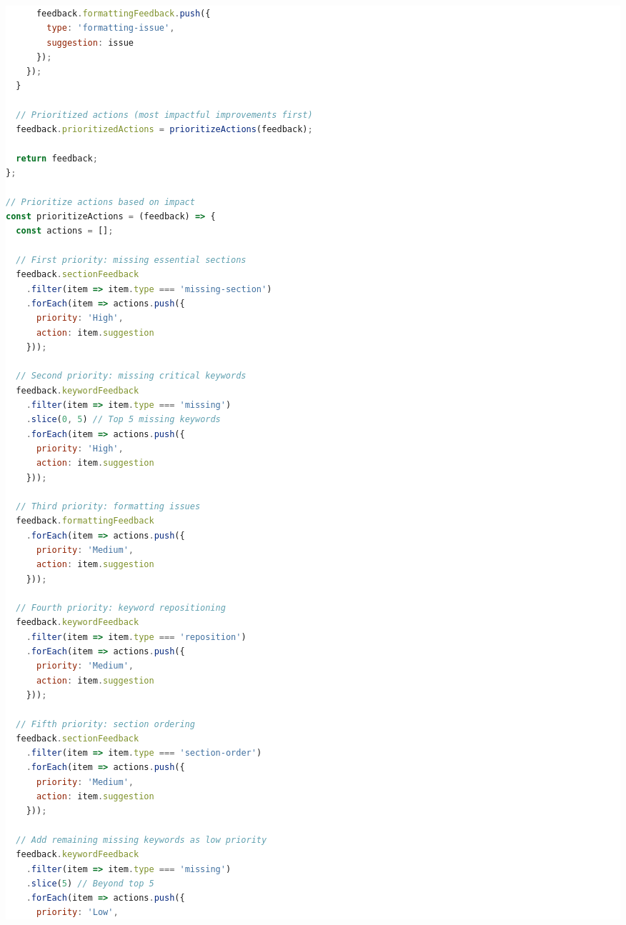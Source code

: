 ```javascript
      feedback.formattingFeedback.push({
        type: 'formatting-issue',
        suggestion: issue
      });
    });
  }
  
  // Prioritized actions (most impactful improvements first)
  feedback.prioritizedActions = prioritizeActions(feedback);
  
  return feedback;
};

// Prioritize actions based on impact
const prioritizeActions = (feedback) => {
  const actions = [];
  
  // First priority: missing essential sections
  feedback.sectionFeedback
    .filter(item => item.type === 'missing-section')
    .forEach(item => actions.push({
      priority: 'High',
      action: item.suggestion
    }));
  
  // Second priority: missing critical keywords
  feedback.keywordFeedback
    .filter(item => item.type === 'missing')
    .slice(0, 5) // Top 5 missing keywords
    .forEach(item => actions.push({
      priority: 'High',
      action: item.suggestion
    }));
  
  // Third priority: formatting issues
  feedback.formattingFeedback
    .forEach(item => actions.push({
      priority: 'Medium',
      action: item.suggestion
    }));
  
  // Fourth priority: keyword repositioning
  feedback.keywordFeedback
    .filter(item => item.type === 'reposition')
    .forEach(item => actions.push({
      priority: 'Medium',
      action: item.suggestion
    }));
  
  // Fifth priority: section ordering
  feedback.sectionFeedback
    .filter(item => item.type === 'section-order')
    .forEach(item => actions.push({
      priority: 'Medium',
      action: item.suggestion
    }));
  
  // Add remaining missing keywords as low priority
  feedback.keywordFeedback
    .filter(item => item.type === 'missing')
    .slice(5) // Beyond top 5
    .forEach(item => actions.push({
      priority: 'Low',
```